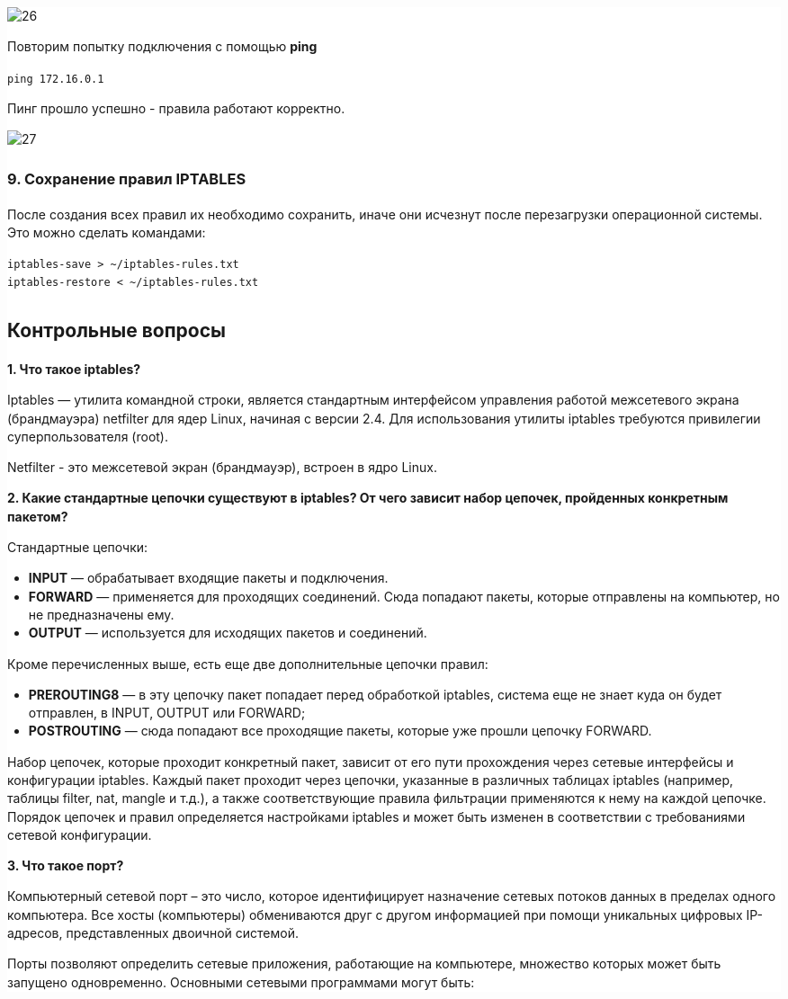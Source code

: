 ![26](https://github.com/xarll/vpr/assets/100228870/7159b7e4-e066-40b2-a73b-aeb29b10d1e7)

Повторим попытку подключения с помощью **ping**
```
ping 172.16.0.1
```
Пинг прошло успешно - правила работают корректно.

![27](https://github.com/xarll/vpr/assets/100228870/ce340ce0-84f0-42e5-a3f8-610b522f36cb)

### 9. Сохранение правил IPTABLES

После создания всех правил их необходимо сохранить, иначе они исчезнут после перезагрузки операционной системы. Это можно сделать командами:
```
iptables-save > ~/iptables-rules.txt
iptables-restore < ~/iptables-rules.txt
```

## Контрольные вопросы

**1. Что такое iptables?**

Iptables — утилита командной строки, является стандартным интерфейсом управления работой межсетевого экрана (брандмауэра) netfilter для ядер Linux, начиная с версии 2.4. Для использования утилиты iptables требуются привилегии суперпользователя (root).

Netfilter - это межсетевой экран (брандмауэр), встроен в ядро Linux. 

**2. Какие стандартные цепочки существуют в iptables? От чего зависит набор цепочек, пройденных конкретным пакетом?**

Стандартные цепочки:
- **INPUT** — обрабатывает входящие пакеты и подключения.
- **FORWARD** — применяется для проходящих соединений. Сюда попадают пакеты, которые отправлены на компьютер, но не предназначены ему.
- **OUTPUT** — используется для исходящих пакетов и соединений.

Кроме перечисленных выше, есть еще две дополнительные цепочки правил:
- **PREROUTING8** — в эту цепочку пакет попадает перед обработкой iptables, система еще не знает куда он будет отправлен, в INPUT, OUTPUT или FORWARD;
- **POSTROUTING** — сюда попадают все проходящие пакеты, которые уже прошли цепочку FORWARD.

Набор цепочек, которые проходит конкретный пакет, зависит от его пути прохождения через сетевые интерфейсы и конфигурации iptables. Каждый пакет проходит через цепочки, указанные в различных таблицах iptables (например, таблицы filter, nat, mangle и т.д.), а также соответствующие правила фильтрации применяются к нему на каждой цепочке. Порядок цепочек и правил определяется настройками iptables и может быть изменен в соответствии с требованиями сетевой конфигурации.

**3. Что такое порт?**

Компьютерный сетевой порт – это число, которое идентифицирует назначение сетевых потоков данных в пределах одного компьютера. Все хосты (компьютеры) обмениваются друг с другом информацией при помощи уникальных цифровых IP-адресов, представленных двоичной системой.

Порты позволяют определить сетевые приложения, работающие на компьютере, множество которых может быть запущено одновременно. Основными сетевыми программами могут быть:
